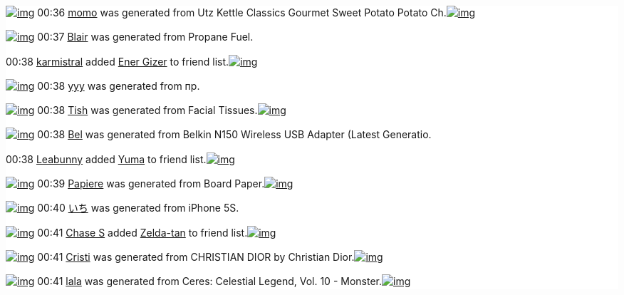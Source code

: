 [![img](http://img28.imageshack.us/img28/8667/eno4.png)](http://www.barcodekanojo.com/kanojo/2767836/momo) 00:36 [momo](http://www.barcodekanojo.com/kanojo/2767836/momo) was generated from Utz Kettle Classics Gourmet Sweet Potato Potato Ch.[![img](http://img856.imageshack.us/img856/7665/lrvd.jpg)](http://www.barcodekanojo.com/product_images/barcode/5322478/1390750531/50x50xUtz,P20Kettle,P20Classics,P20Gourmet,P20Sweet,P20Potato,P20Potato,P20Ch.jpg,qw=88,ah=88.pagespeed.ic.aqbgy-HkgU.jpg) 

[![img](http://img560.imageshack.us/img560/2982/xauj.png)](http://www.barcodekanojo.com/kanojo/2767837/Blair) 00:37 [Blair](http://www.barcodekanojo.com/kanojo/2767837/Blair) was generated from Propane Fuel.

00:38 [karmistral](http://www.barcodekanojo.com/user/435342/karmistral) added [Ener Gizer](http://www.barcodekanojo.com/kanojo/2165392/Ener%20Gizer) to friend list.[![img](http://img138.imageshack.us/img138/3194/o5da.png)](http://www.barcodekanojo.com/kanojo/2165392/Ener%20Gizer) 

[![img](http://img545.imageshack.us/img545/6945/d9vr.png)](http://www.barcodekanojo.com/kanojo/2767838/%D1%83%D1%83%D1%83) 00:38 [ууу](http://www.barcodekanojo.com/kanojo/2767838/%D1%83%D1%83%D1%83) was generated from пр.

[![img](http://img838.imageshack.us/img838/6319/57kr.png)](http://www.barcodekanojo.com/kanojo/2767839/Tish) 00:38 [Tish](http://www.barcodekanojo.com/kanojo/2767839/Tish) was generated from Facial Tissues.[![img](http://img31.imageshack.us/img31/4197/fftg.jpg)](http://www.barcodekanojo.com/product_images/barcode/5322482/1390750687/Facial%20Tissues.jpg) 

[![img](http://img571.imageshack.us/img571/2513/i5mz.png)](http://www.barcodekanojo.com/kanojo/2767840/Bel) 00:38 [Bel](http://www.barcodekanojo.com/kanojo/2767840/Bel) was generated from Belkin N150 Wireless USB Adapter (Latest Generatio.

00:38 [Leabunny](http://www.barcodekanojo.com/user/435475/Leabunny) added [Yuma](http://www.barcodekanojo.com/kanojo/1970990/Yuma) to friend list.[![img](http://img547.imageshack.us/img547/5993/d1xr.png)](http://www.barcodekanojo.com/kanojo/1970990/Yuma) 

[![img](http://img571.imageshack.us/img571/3078/clu8.png)](http://www.barcodekanojo.com/kanojo/2767841/Papiere) 00:39 [Papiere](http://www.barcodekanojo.com/kanojo/2767841/Papiere) was generated from Board Paper.[![img](http://img14.imageshack.us/img14/8435/2o6y.jpg)](http://www.barcodekanojo.com/product_images/barcode/5322485/1390750746/Board%20Paper.jpg) 

[![img](http://img594.imageshack.us/img594/8761/lm2y.png)](http://www.barcodekanojo.com/kanojo/2767842/%20%E3%81%84%E3%81%A1) 00:40 [ いち](http://www.barcodekanojo.com/kanojo/2767842/%20%E3%81%84%E3%81%A1) was generated from iPhone 5S.

[![img](http://img542.imageshack.us/img542/2739/25fu.jpg)](http://www.barcodekanojo.com/user/435474/Chase%20S) 00:41 [Chase S](http://www.barcodekanojo.com/user/435474/Chase%20S) added [Zelda-tan](http://www.barcodekanojo.com/kanojo/2648247/Zelda-tan) to friend list.[![img](http://img34.imageshack.us/img34/6654/t9c1.png)](http://www.barcodekanojo.com/kanojo/2648247/Zelda-tan) 

[![img](http://img585.imageshack.us/img585/3514/m6tq.png)](http://www.barcodekanojo.com/kanojo/2767843/Cristi) 00:41 [Cristi](http://www.barcodekanojo.com/kanojo/2767843/Cristi) was generated from CHRISTIAN DIOR by Christian Dior.[![img](http://img268.imageshack.us/img268/7580/l7vl.jpg)](http://www.barcodekanojo.com/product_images/barcode/5322488/1390750825/50x50xCHRISTIAN,P20DIOR,P20by,P20Christian,P20Dior.jpg,qw=88,ah=88.pagespeed.ic.uwYNv_D80W.jpg) 

[![img](http://img132.imageshack.us/img132/821/6btc.png)](http://www.barcodekanojo.com/kanojo/2767844/lala) 00:41 [lala](http://www.barcodekanojo.com/kanojo/2767844/lala) was generated from Ceres: Celestial Legend, Vol. 10 - Monster.[![img](http://img41.imageshack.us/img41/1327/tsi4.jpg)](http://www.barcodekanojo.com/product_images/barcode/5322489/1390750827/Ceres%3A%20Celestial%20Legend%2C%20Vol.%2010%20-%20Monster.jpg) 

